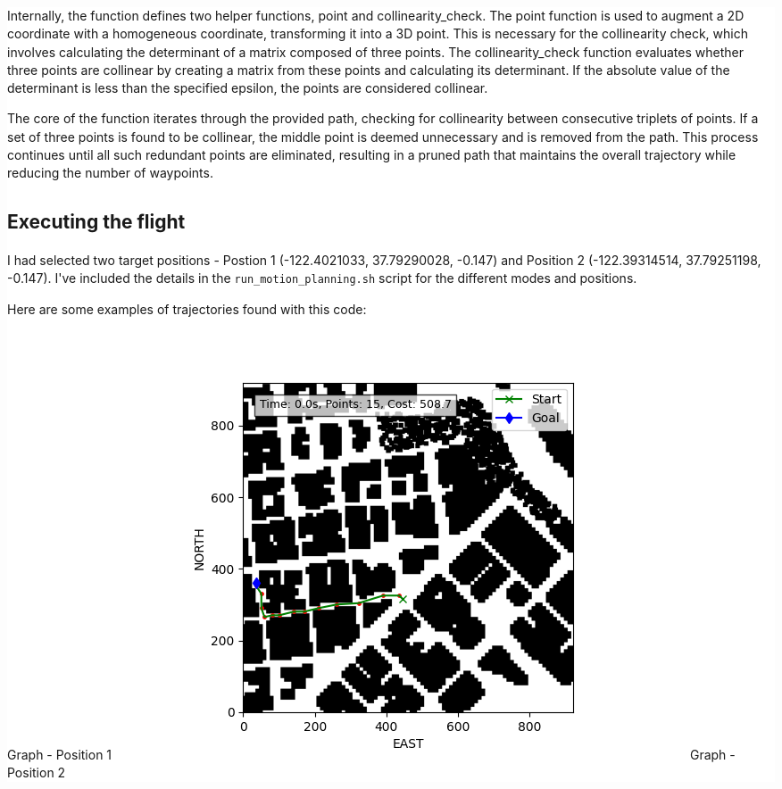 Internally, the function defines two helper functions, point and collinearity_check. The point function is used to augment a 2D coordinate with a homogeneous coordinate, transforming it into a 3D point. This is necessary for the collinearity check, which involves calculating the determinant of a matrix composed of three points. The collinearity_check function evaluates whether three points are collinear by creating a matrix from these points and calculating its determinant. If the absolute value of the determinant is less than the specified epsilon, the points are considered collinear.

The core of the function iterates through the provided path, checking for collinearity between consecutive triplets of points. If a set of three points is found to be collinear, the middle point is deemed unnecessary and is removed from the path. This process continues until all such redundant points are eliminated, resulting in a pruned path that maintains the overall trajectory while reducing the number of waypoints.

## Executing the flight
I had selected two target positions - Postion 1 (-122.4021033, 37.79290028, -0.147) and Position 2 (-122.39314514, 37.79251198, -0.147). I've included the details in the `run_motion_planning.sh` script for the different modes and positions.

Here are some examples of trajectories found with this code:

Graph - Position 1
![Graph - Position 1](images/graph_pos1.png)
Graph - Position 2